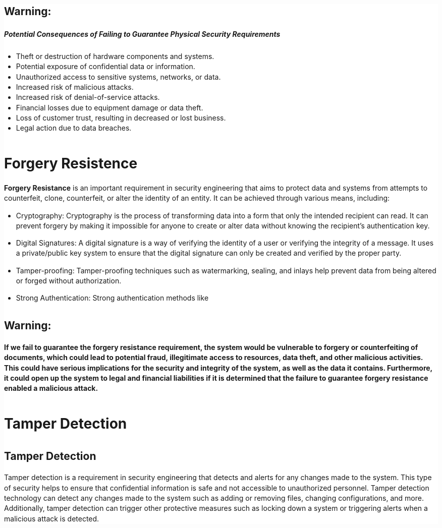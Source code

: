 ## Warning: 

##### Potential Consequences of Failing to Guarantee Physical Security Requirements

- Theft or destruction of hardware components and systems.
- Potential exposure of confidential data or information.
- Unauthorized access to sensitive systems, networks, or data.
- Increased risk of malicious attacks.
- Increased risk of denial-of-service attacks.
- Financial losses due to equipment damage or data theft.
- Loss of customer trust, resulting in decreased or lost business.
- Legal action due to data breaches.

# Forgery Resistence 

**Forgery Resistance** is an important requirement in security engineering that aims to protect data and systems from attempts to counterfeit, clone, counterfeit, or alter the identity of an entity. It can be achieved through various means, including:

* Cryptography: Cryptography is the process of transforming data into a form that only the intended recipient can read. It can prevent forgery by making it impossible for anyone to create or alter data without knowing the recipient’s authentication key. 

* Digital Signatures: A digital signature is a way of verifying the identity of a user or verifying the integrity of a message. It uses a private/public key system to ensure that the digital signature can only be created and verified by the proper party.

* Tamper-proofing: Tamper-proofing techniques such as watermarking, sealing, and inlays help prevent data from being altered or forged without authorization.

* Strong Authentication: Strong authentication methods like

## Warning: 

**If we fail to guarantee the forgery resistance requirement, the system would be vulnerable to forgery or counterfeiting of documents, which could lead to potential fraud, illegitimate access to resources, data theft, and other malicious activities. This could have serious implications for the security and integrity of the system, as well as the data it contains. Furthermore, it could open up the system to legal and financial liabilities if it is determined that the failure to guarantee forgery resistance enabled a malicious attack.**

# Tamper Detection 

## Tamper Detection 
Tamper detection is a requirement in security engineering that detects and alerts for any changes made to the system. This type of security helps to ensure that confidential information is safe and not accessible to unauthorized personnel. Tamper detection technology can detect any changes made to the system such as adding or removing files, changing configurations, and more. Additionally, tamper detection can trigger other protective measures such as locking down a system or triggering alerts when a malicious attack is detected.
